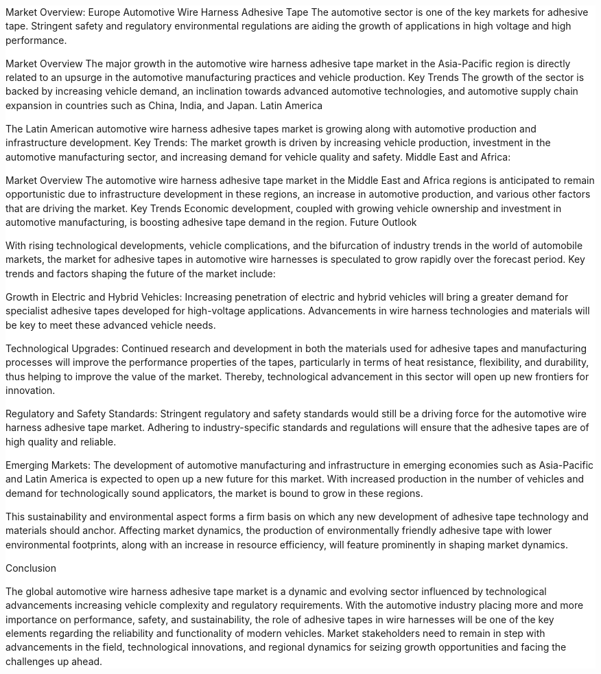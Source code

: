 Market Overview: Europe Automotive Wire Harness Adhesive Tape The automotive sector is one of the key markets for adhesive tape.
Stringent safety and regulatory environmental regulations are aiding the growth of applications in high voltage and high performance.

Market Overview The major growth in the automotive wire harness adhesive tape market in the Asia-Pacific region is directly related to an upsurge in the automotive manufacturing practices and vehicle production.
Key Trends The growth of the sector is backed by increasing vehicle demand, an inclination towards advanced automotive technologies, and automotive supply chain expansion in countries such as China, India, and Japan.
Latin America

The Latin American automotive wire harness adhesive tapes market is growing along with automotive production and infrastructure development.
Key Trends: The market growth is driven by increasing vehicle production, investment in the automotive manufacturing sector, and increasing demand for vehicle quality and safety.
Middle East and Africa:

Market Overview The automotive wire harness adhesive tape market in the Middle East and Africa regions is anticipated to remain opportunistic due to infrastructure development in these regions, an increase in automotive production, and various other factors that are driving the market. Key Trends Economic development, coupled with growing vehicle ownership and investment in automotive manufacturing, is boosting adhesive tape demand in the region. Future Outlook

With rising technological developments, vehicle complications, and the bifurcation of industry trends in the world of automobile markets, the market for adhesive tapes in automotive wire harnesses is speculated to grow rapidly over the forecast period. Key trends and factors shaping the future of the market include:

Growth in Electric and Hybrid Vehicles: Increasing penetration of electric and hybrid vehicles will bring a greater demand for specialist adhesive tapes developed for high-voltage applications. Advancements in wire harness technologies and materials will be key to meet these advanced vehicle needs.

Technological Upgrades: Continued research and development in both the materials used for adhesive tapes and manufacturing processes will improve the performance properties of the tapes, particularly in terms of heat resistance, flexibility, and durability, thus helping to improve the value of the market. Thereby, technological advancement in this sector will open up new frontiers for innovation.

Regulatory and Safety Standards: Stringent regulatory and safety standards would still be a driving force for the automotive wire harness adhesive tape market. Adhering to industry-specific standards and regulations will ensure that the adhesive tapes are of high quality and reliable.

Emerging Markets: The development of automotive manufacturing and infrastructure in emerging economies such as Asia-Pacific and Latin America is expected to open up a new future for this market. With increased production in the number of vehicles and demand for technologically sound applicators, the market is bound to grow in these regions.

This sustainability and environmental aspect forms a firm basis on which any new development of adhesive tape technology and materials should anchor. Affecting market dynamics, the production of environmentally friendly adhesive tape with lower environmental footprints, along with an increase in resource efficiency, will feature prominently in shaping market dynamics.

Conclusion

The global automotive wire harness adhesive tape market is a dynamic and evolving sector influenced by technological advancements increasing vehicle complexity and regulatory requirements. With the automotive industry placing more and more importance on performance, safety, and sustainability, the role of adhesive tapes in wire harnesses will be one of the key elements regarding the reliability and functionality of modern vehicles. Market stakeholders need to remain in step with advancements in the field, technological innovations, and regional dynamics for seizing growth opportunities and facing the challenges up ahead.
